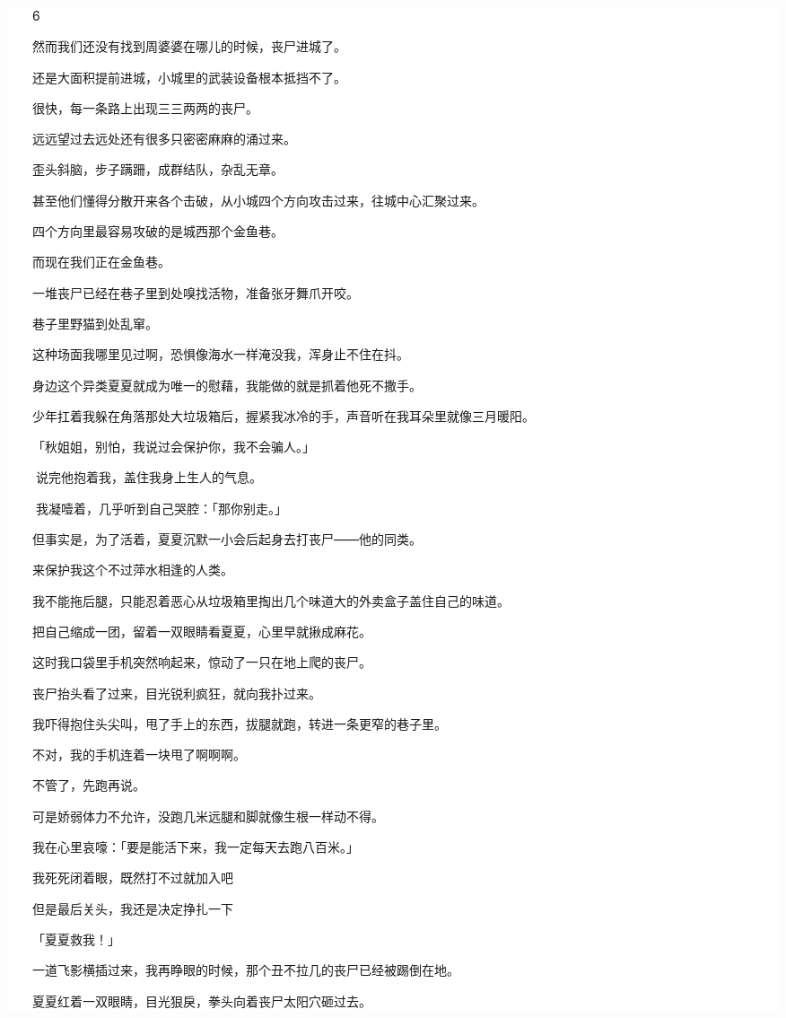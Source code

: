 &emsp;&emsp;6  
  
&emsp;&emsp;然而我们还没有找到周婆婆在哪儿的时候，丧尸进城了。  
  
&emsp;&emsp;还是大面积提前进城，小城里的武装设备根本抵挡不了。  
  
&emsp;&emsp;很快，每一条路上出现三三两两的丧尸。  
  
&emsp;&emsp;远远望过去远处还有很多只密密麻麻的涌过来。  
  
&emsp;&emsp;歪头斜脑，步子蹒跚，成群结队，杂乱无章。  
  
&emsp;&emsp;甚至他们懂得分散开来各个击破，从小城四个方向攻击过来，往城中心汇聚过来。  
  
&emsp;&emsp;四个方向里最容易攻破的是城西那个金鱼巷。  
  
&emsp;&emsp;而现在我们正在金鱼巷。  
  
&emsp;&emsp;一堆丧尸已经在巷子里到处嗅找活物，准备张牙舞爪开咬。  
  
&emsp;&emsp;巷子里野猫到处乱窜。  
  
&emsp;&emsp;这种场面我哪里见过啊，恐惧像海水一样淹没我，浑身止不住在抖。  
  
&emsp;&emsp;身边这个异类夏夏就成为唯一的慰藉，我能做的就是抓着他死不撒手。  
  
&emsp;&emsp;少年扛着我躲在角落那处大垃圾箱后，握紧我冰冷的手，声音听在我耳朵里就像三月暖阳。  
  
&emsp;&emsp;「秋姐姐，别怕，我说过会保护你，我不会骗人。」  
  
&emsp;&emsp; 说完他抱着我，盖住我身上生人的气息。  
  
&emsp;&emsp; 我凝噎着，几乎听到自己哭腔：「那你别走。」  
  
&emsp;&emsp;但事实是，为了活着，夏夏沉默一小会后起身去打丧尸——他的同类。  
  
&emsp;&emsp;来保护我这个不过萍水相逢的人类。  
  
&emsp;&emsp;我不能拖后腿，只能忍着恶心从垃圾箱里掏出几个味道大的外卖盒子盖住自己的味道。  
  
&emsp;&emsp;把自己缩成一团，留着一双眼睛看夏夏，心里早就揪成麻花。  
  
&emsp;&emsp;这时我口袋里手机突然响起来，惊动了一只在地上爬的丧尸。  
  
&emsp;&emsp;丧尸抬头看了过来，目光锐利疯狂，就向我扑过来。  
  
&emsp;&emsp;我吓得抱住头尖叫，甩了手上的东西，拔腿就跑，转进一条更窄的巷子里。  
  
&emsp;&emsp;不对，我的手机连着一块甩了啊啊啊。  
  
&emsp;&emsp;不管了，先跑再说。  
  
&emsp;&emsp;可是娇弱体力不允许，没跑几米远腿和脚就像生根一样动不得。  
  
&emsp;&emsp;我在心里哀嚎：「要是能活下来，我一定每天去跑八百米。」   
  
&emsp;&emsp;我死死闭着眼，既然打不过就加入吧  
  
&emsp;&emsp;但是最后关头，我还是决定挣扎一下  
  
&emsp;&emsp;「夏夏救我！」  
  
&emsp;&emsp;一道飞影横插过来，我再睁眼的时候，那个丑不拉几的丧尸已经被踢倒在地。  
  
&emsp;&emsp;夏夏红着一双眼睛，目光狠戾，拳头向着丧尸太阳穴砸过去。  
  